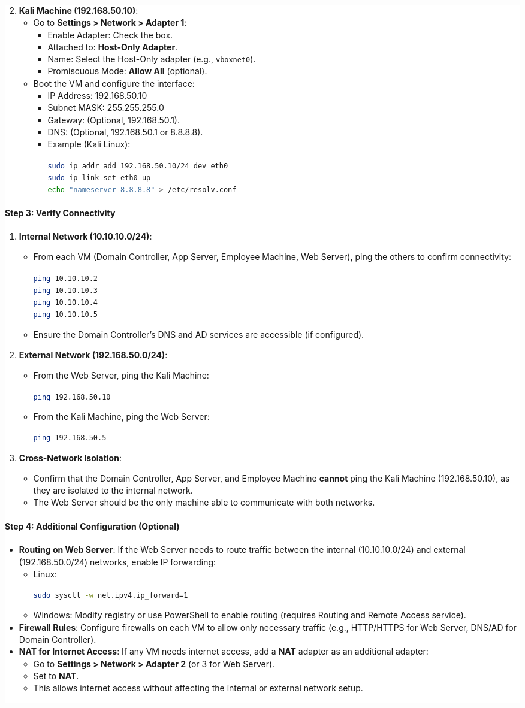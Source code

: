 2. **Kali Machine (192.168.50.10)**:
   - Go to **Settings > Network > Adapter 1**:
     - Enable Adapter: Check the box.
     - Attached to: **Host-Only Adapter**.
     - Name: Select the Host-Only adapter (e.g., `vboxnet0`).
     - Promiscuous Mode: **Allow All** (optional).
   - Boot the VM and configure the interface:
     - IP Address: 192.168.50.10
     - Subnet MASK: 255.255.255.0
     - Gateway: (Optional, 192.168.50.1).
     - DNS: (Optional, 192.168.50.1 or 8.8.8.8).
     - Example (Kali Linux):
       ```bash
       sudo ip addr add 192.168.50.10/24 dev eth0
       sudo ip link set eth0 up
       echo "nameserver 8.8.8.8" > /etc/resolv.conf
       ```

#### **Step 3: Verify Connectivity**
1. **Internal Network (10.10.10.0/24)**:
   - From each VM (Domain Controller, App Server, Employee Machine, Web Server), ping the others to confirm connectivity:
     ```bash
     ping 10.10.10.2
     ping 10.10.10.3
     ping 10.10.10.4
     ping 10.10.10.5
     ```
   - Ensure the Domain Controller’s DNS and AD services are accessible (if configured).

2. **External Network (192.168.50.0/24)**:
   - From the Web Server, ping the Kali Machine:
     ```bash
     ping 192.168.50.10
     ```
   - From the Kali Machine, ping the Web Server:
     ```bash
     ping 192.168.50.5
     ```

3. **Cross-Network Isolation**:
   - Confirm that the Domain Controller, App Server, and Employee Machine **cannot** ping the Kali Machine (192.168.50.10), as they are isolated to the internal network.
   - The Web Server should be the only machine able to communicate with both networks.

#### **Step 4: Additional Configuration (Optional)**
- **Routing on Web Server**: If the Web Server needs to route traffic between the internal (10.10.10.0/24) and external (192.168.50.0/24) networks, enable IP forwarding:
  - Linux:
    ```bash
    sudo sysctl -w net.ipv4.ip_forward=1
    ```
  - Windows: Modify registry or use PowerShell to enable routing (requires Routing and Remote Access service).
- **Firewall Rules**: Configure firewalls on each VM to allow only necessary traffic (e.g., HTTP/HTTPS for Web Server, DNS/AD for Domain Controller).
- **NAT for Internet Access**: If any VM needs internet access, add a **NAT** adapter as an additional adapter:
  - Go to **Settings > Network > Adapter 2** (or 3 for Web Server).
  - Set to **NAT**.
  - This allows internet access without affecting the internal or external network setup.

---